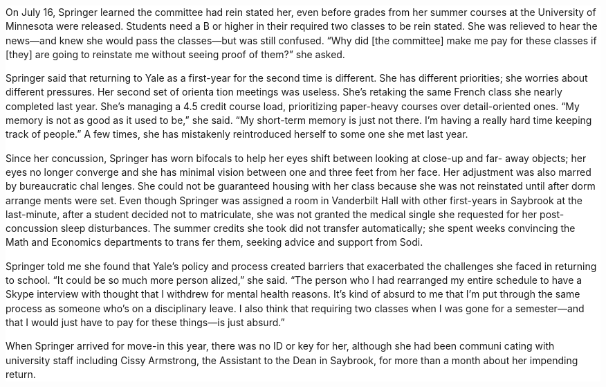 
On July 16, Springer learned the committee had rein­
stated her, even before grades from her summer courses 
at the University of Minnesota were released. Students 
need a B or higher in their required two classes to be rein­
stated. She was relieved to hear the news—and knew she 
would pass the classes—but was still confused. “Why did 
[the committee] make me pay for these classes if [they] are 
going to reinstate me without seeing proof of them?” she 
asked.

Springer said that returning to Yale as a first-year for the 
second time is different. She has different priorities; she 
worries about different pressures. Her second set of orienta­
tion meetings was useless. She’s retaking the same French 
class she nearly completed last year. She’s managing a 4.5 
credit course load, prioritizing paper-heavy courses over 
detail-oriented ones. “My memory is not as good as it used 
to be,” she said. “My short-term memory is just not there. 
I’m having a really hard time keeping track of people.” A 
few times, she has mistakenly reintroduced herself to some­
one she met last year.

Since her concussion, Springer has worn bifocals to 
help her eyes shift between looking at close-up and far-
away objects; her eyes no longer converge and she has 
minimal vision between one and three feet from her face. 
Her adjustment was also marred by bureaucratic chal­
lenges. She could not be guaranteed housing with her class 
because she was not reinstated until after dorm arrange­
ments were set. Even though Springer was assigned a room 
in Vanderbilt Hall with other first-years in Saybrook at the 
last-minute, after a student decided not to matriculate, she 
was not granted the medical single she requested for her 
post-concussion sleep disturbances. The summer credits 
she took did not transfer automatically; she spent weeks 
convincing the Math and Economics departments to trans­
fer them, seeking advice and support from Sodi.

Springer told me she found that Yale’s policy and process 
created barriers that exacerbated the challenges she faced 
in returning to school. “It could be so much more person­
alized,” she said. “The person who I had rearranged my 
entire schedule to have a Skype interview with thought that 
I withdrew for mental health reasons. It’s kind of absurd 
to me that I’m put through the same process as someone 
who’s on a disciplinary leave. I also think that requiring two 
classes when I was gone for a semester—and that I would 
just have to pay for these things—is just absurd.”

When Springer arrived for move-in this year, there was 
no ID or key for her, although she had been communi­
cating with university staff including Cissy Armstrong, the 
Assistant to the Dean in Saybrook, for more than a month 
about her impending return.
